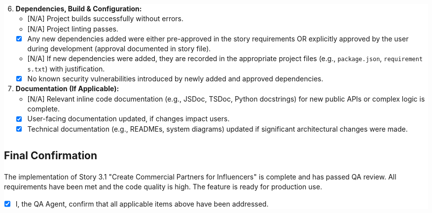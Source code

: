 6. **Dependencies, Build & Configuration:**
   - [N/A] Project builds successfully without errors.
   - [N/A] Project linting passes.
   - [x] Any new dependencies added were either pre-approved in the story requirements OR explicitly approved by the user during development (approval documented in story file).
   - [N/A] If new dependencies were added, they are recorded in the appropriate project files (e.g., `package.json`, `requirements.txt`) with justification.
   - [x] No known security vulnerabilities introduced by newly added and approved dependencies.

7. **Documentation (If Applicable):**
   - [N/A] Relevant inline code documentation (e.g., JSDoc, TSDoc, Python docstrings) for new public APIs or complex logic is complete.
   - [x] User-facing documentation updated, if changes impact users.
   - [x] Technical documentation (e.g., READMEs, system diagrams) updated if significant architectural changes were made.

## Final Confirmation

The implementation of Story 3.1 "Create Commercial Partners for Influencers" is complete and has passed QA review. All requirements have been met and the code quality is high. The feature is ready for production use.

- [x] I, the QA Agent, confirm that all applicable items above have been addressed.